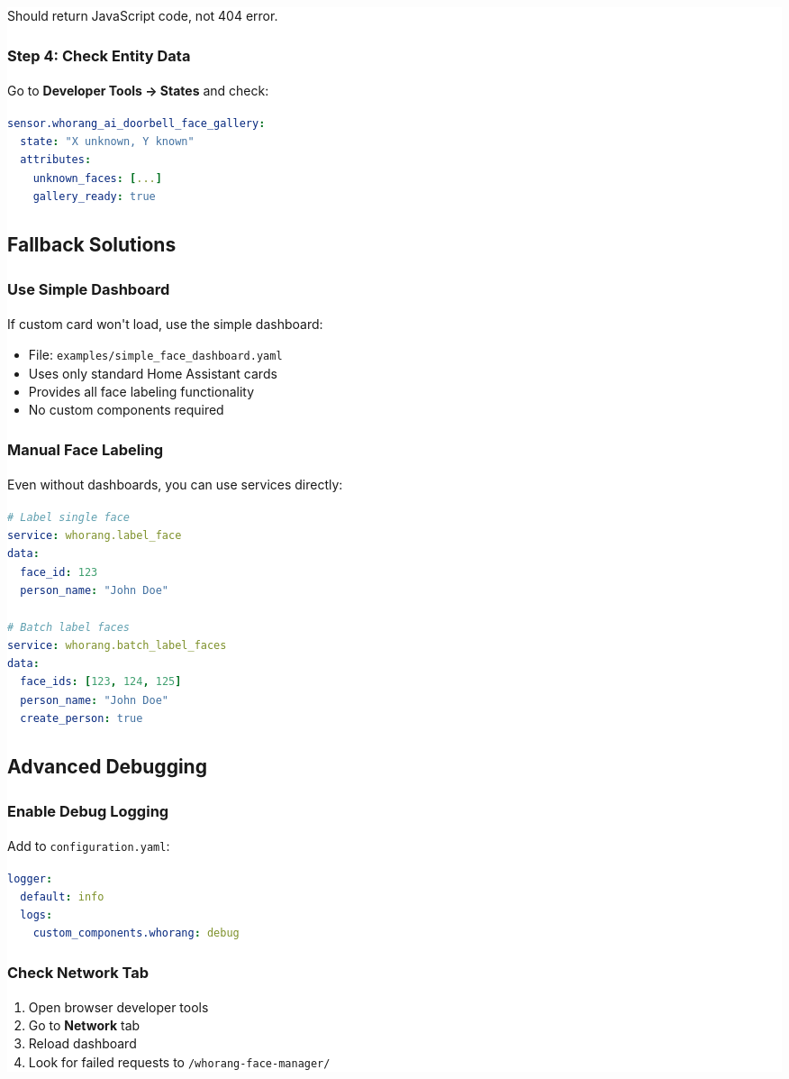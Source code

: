 Should return JavaScript code, not 404 error.

### Step 4: Check Entity Data
Go to **Developer Tools → States** and check:
```yaml
sensor.whorang_ai_doorbell_face_gallery:
  state: "X unknown, Y known"
  attributes:
    unknown_faces: [...]
    gallery_ready: true
```

## Fallback Solutions

### Use Simple Dashboard
If custom card won't load, use the simple dashboard:
- File: `examples/simple_face_dashboard.yaml`
- Uses only standard Home Assistant cards
- Provides all face labeling functionality
- No custom components required

### Manual Face Labeling
Even without dashboards, you can use services directly:

```yaml
# Label single face
service: whorang.label_face
data:
  face_id: 123
  person_name: "John Doe"

# Batch label faces
service: whorang.batch_label_faces
data:
  face_ids: [123, 124, 125]
  person_name: "John Doe"
  create_person: true
```

## Advanced Debugging

### Enable Debug Logging
Add to `configuration.yaml`:
```yaml
logger:
  default: info
  logs:
    custom_components.whorang: debug
```

### Check Network Tab
1. Open browser developer tools
2. Go to **Network** tab
3. Reload dashboard
4. Look for failed requests to `/whorang-face-manager/`

